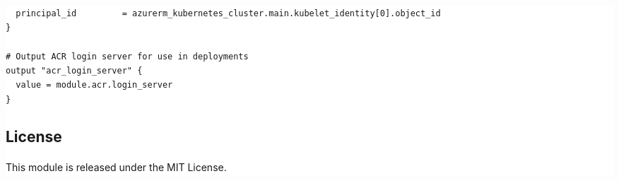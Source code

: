 ```hcl
  principal_id         = azurerm_kubernetes_cluster.main.kubelet_identity[0].object_id
}

# Output ACR login server for use in deployments
output "acr_login_server" {
  value = module.acr.login_server
}
```

## License

This module is released under the MIT License.
